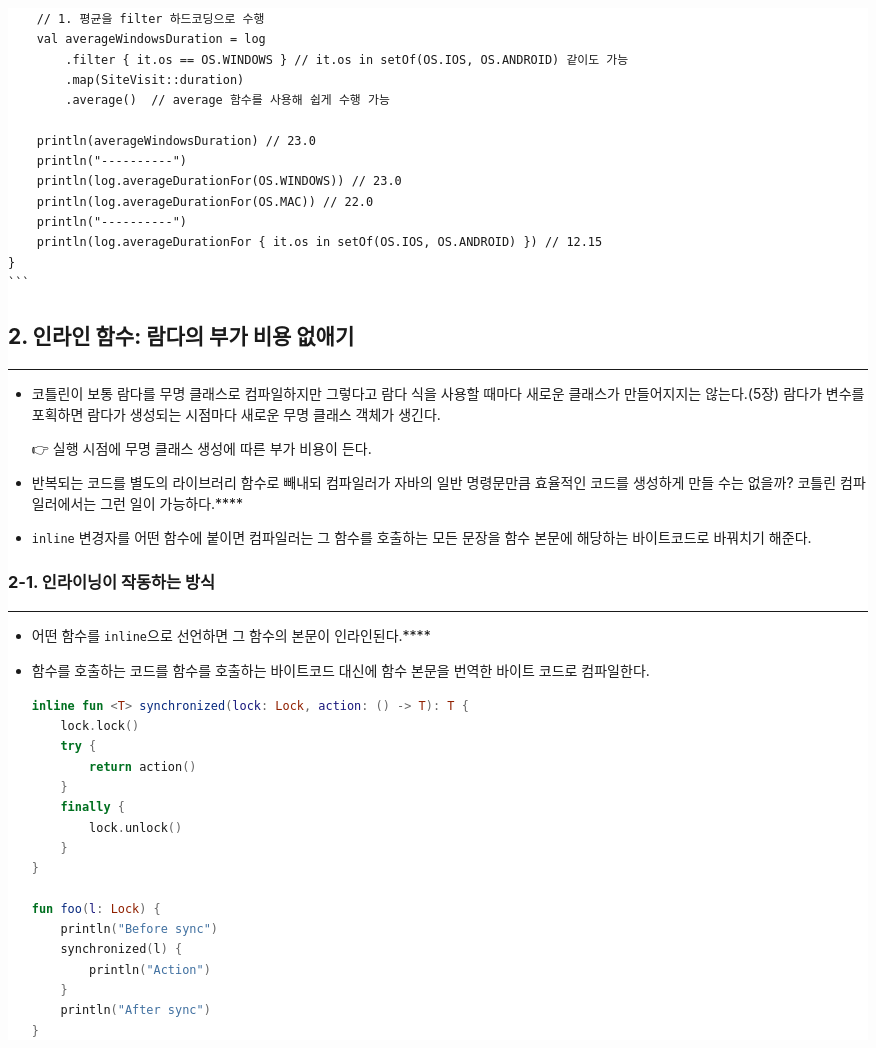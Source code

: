         // 1. 평균을 filter 하드코딩으로 수행
        val averageWindowsDuration = log
            .filter { it.os == OS.WINDOWS } // it.os in setOf(OS.IOS, OS.ANDROID) 같이도 가능
            .map(SiteVisit::duration)
            .average()  // average 함수를 사용해 쉽게 수행 가능
    
        println(averageWindowsDuration) // 23.0
        println("----------")
        println(log.averageDurationFor(OS.WINDOWS)) // 23.0
        println(log.averageDurationFor(OS.MAC)) // 22.0
        println("----------")
        println(log.averageDurationFor { it.os in setOf(OS.IOS, OS.ANDROID) }) // 12.15
    }
    ```
    

## 2. 인라인 함수: 람다의 부가 비용 없애기

---

- 코틀린이 보통 람다를 무명 클래스로 컴파일하지만 그렇다고 람다 식을 사용할 때마다 새로운 클래스가 만들어지지는 않는다.(5장) 람다가 변수를 포획하면 람다가 생성되는 시점마다 새로운 무명 클래스 객체가 생긴다.
    
    👉 실행 시점에 무명 클래스 생성에 따른 부가 비용이 든다.
    
- 반복되는 코드를 별도의 라이브러리 함수로 빼내되 컴파일러가 자바의 일반 명령문만큼 효율적인 코드를 생성하게 만들 수는 없을까? 코틀린 컴파일러에서는 그런 일이 가능하다.****
- `inline` 변경자를 어떤 함수에 붙이면 컴파일러는 그 함수를 호출하는 모든 문장을 함수 본문에 해당하는 바이트코드로 바꿔치기 해준다.

### 2-1. 인라이닝이 작동하는 방식

---

- 어떤 함수를 `inline`으로 선언하면 그 함수의 본문이 인라인된다.****
- 함수를 호출하는 코드를 함수를 호출하는 바이트코드 대신에 함수 본문을 번역한 바이트 코드로 컴파일한다.
    
    ```kotlin
    inline fun <T> synchronized(lock: Lock, action: () -> T): T {
        lock.lock()
        try {
            return action()
        }
        finally {
            lock.unlock()
        }
    }
    
    fun foo(l: Lock) {
        println("Before sync")
        synchronized(l) {
            println("Action")
        }
        println("After sync")
    }
    ```
    